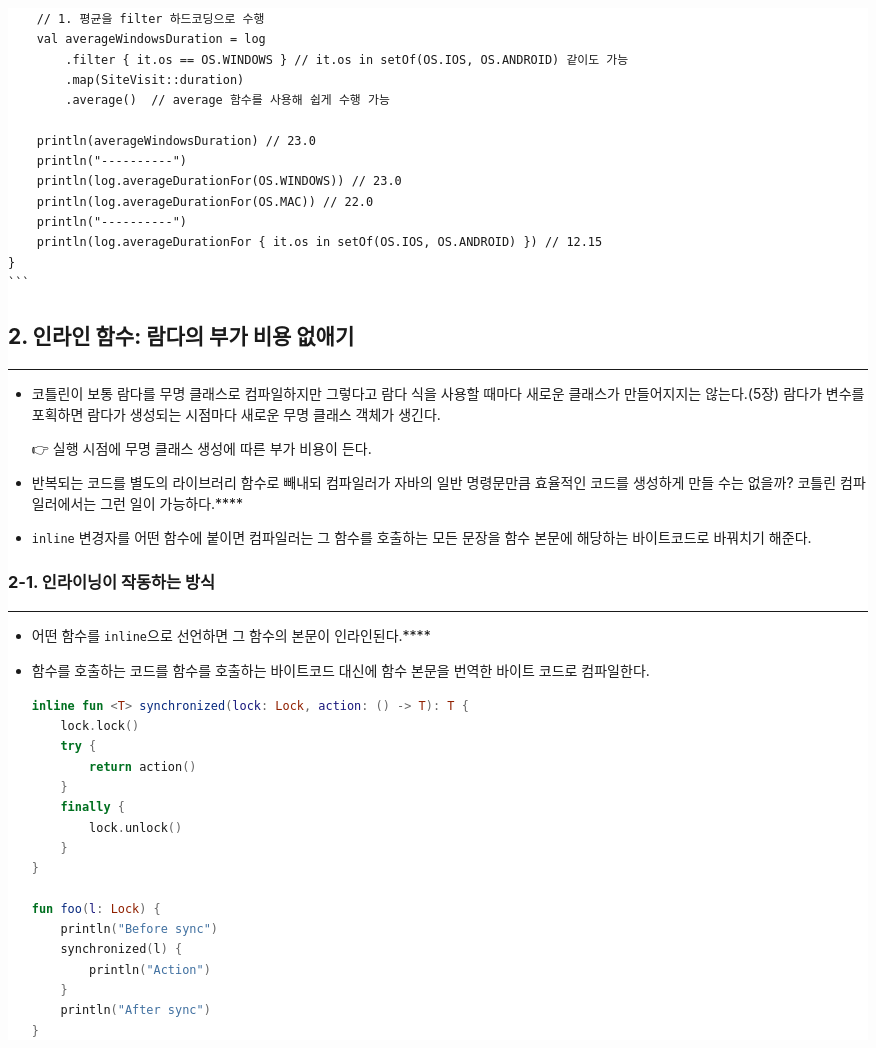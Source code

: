         // 1. 평균을 filter 하드코딩으로 수행
        val averageWindowsDuration = log
            .filter { it.os == OS.WINDOWS } // it.os in setOf(OS.IOS, OS.ANDROID) 같이도 가능
            .map(SiteVisit::duration)
            .average()  // average 함수를 사용해 쉽게 수행 가능
    
        println(averageWindowsDuration) // 23.0
        println("----------")
        println(log.averageDurationFor(OS.WINDOWS)) // 23.0
        println(log.averageDurationFor(OS.MAC)) // 22.0
        println("----------")
        println(log.averageDurationFor { it.os in setOf(OS.IOS, OS.ANDROID) }) // 12.15
    }
    ```
    

## 2. 인라인 함수: 람다의 부가 비용 없애기

---

- 코틀린이 보통 람다를 무명 클래스로 컴파일하지만 그렇다고 람다 식을 사용할 때마다 새로운 클래스가 만들어지지는 않는다.(5장) 람다가 변수를 포획하면 람다가 생성되는 시점마다 새로운 무명 클래스 객체가 생긴다.
    
    👉 실행 시점에 무명 클래스 생성에 따른 부가 비용이 든다.
    
- 반복되는 코드를 별도의 라이브러리 함수로 빼내되 컴파일러가 자바의 일반 명령문만큼 효율적인 코드를 생성하게 만들 수는 없을까? 코틀린 컴파일러에서는 그런 일이 가능하다.****
- `inline` 변경자를 어떤 함수에 붙이면 컴파일러는 그 함수를 호출하는 모든 문장을 함수 본문에 해당하는 바이트코드로 바꿔치기 해준다.

### 2-1. 인라이닝이 작동하는 방식

---

- 어떤 함수를 `inline`으로 선언하면 그 함수의 본문이 인라인된다.****
- 함수를 호출하는 코드를 함수를 호출하는 바이트코드 대신에 함수 본문을 번역한 바이트 코드로 컴파일한다.
    
    ```kotlin
    inline fun <T> synchronized(lock: Lock, action: () -> T): T {
        lock.lock()
        try {
            return action()
        }
        finally {
            lock.unlock()
        }
    }
    
    fun foo(l: Lock) {
        println("Before sync")
        synchronized(l) {
            println("Action")
        }
        println("After sync")
    }
    ```
    